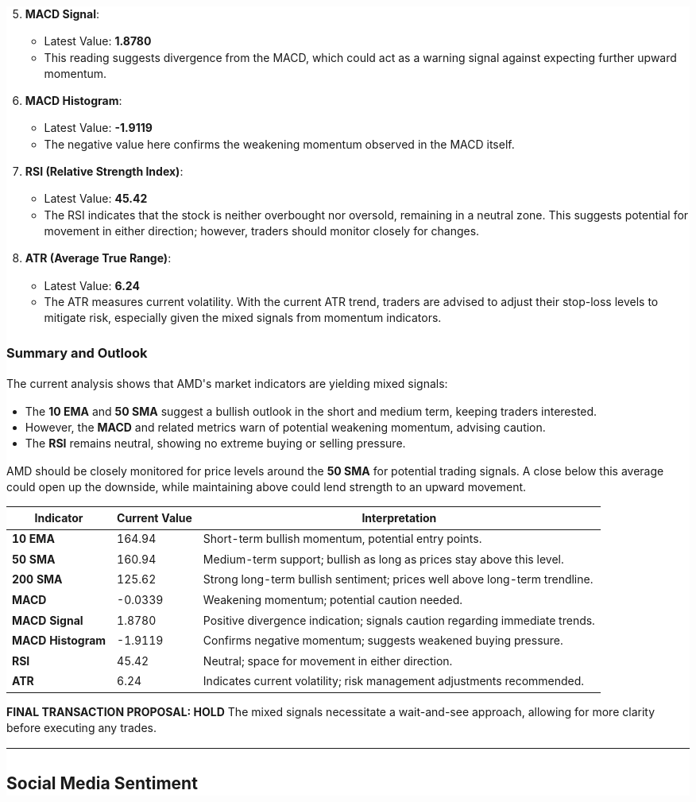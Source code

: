 5. **MACD Signal**: 
   - Latest Value: **1.8780**
   - This reading suggests divergence from the MACD, which could act as a warning signal against expecting further upward momentum.

6. **MACD Histogram**: 
   - Latest Value: **-1.9119**
   - The negative value here confirms the weakening momentum observed in the MACD itself.

7. **RSI (Relative Strength Index)**: 
   - Latest Value: **45.42**
   - The RSI indicates that the stock is neither overbought nor oversold, remaining in a neutral zone. This suggests potential for movement in either direction; however, traders should monitor closely for changes.

8. **ATR (Average True Range)**: 
   - Latest Value: **6.24**
   - The ATR measures current volatility. With the current ATR trend, traders are advised to adjust their stop-loss levels to mitigate risk, especially given the mixed signals from momentum indicators.

### Summary and Outlook
The current analysis shows that AMD's market indicators are yielding mixed signals: 
- The **10 EMA** and **50 SMA** suggest a bullish outlook in the short and medium term, keeping traders interested.
- However, the **MACD** and related metrics warn of potential weakening momentum, advising caution.
- The **RSI** remains neutral, showing no extreme buying or selling pressure.

AMD should be closely monitored for price levels around the **50 SMA** for potential trading signals. A close below this average could open up the downside, while maintaining above could lend strength to an upward movement.

| Indicator                  | Current Value     | Interpretation                                                                      |
|----------------------------|-------------------|------------------------------------------------------------------------------------|
| **10 EMA**                 | 164.94            | Short-term bullish momentum, potential entry points.                              |
| **50 SMA**                 | 160.94            | Medium-term support; bullish as long as prices stay above this level.             |
| **200 SMA**                | 125.62            | Strong long-term bullish sentiment; prices well above long-term trendline.        |
| **MACD**                   | -0.0339           | Weakening momentum; potential caution needed.                                      |
| **MACD Signal**            | 1.8780            | Positive divergence indication; signals caution regarding immediate trends.        |
| **MACD Histogram**         | -1.9119           | Confirms negative momentum; suggests weakened buying pressure.                     |
| **RSI**                    | 45.42             | Neutral; space for movement in either direction.                                   |
| **ATR**                    | 6.24              | Indicates current volatility; risk management adjustments recommended.              |

**FINAL TRANSACTION PROPOSAL: HOLD**
The mixed signals necessitate a wait-and-see approach, allowing for more clarity before executing any trades.

---

## Social Media Sentiment

